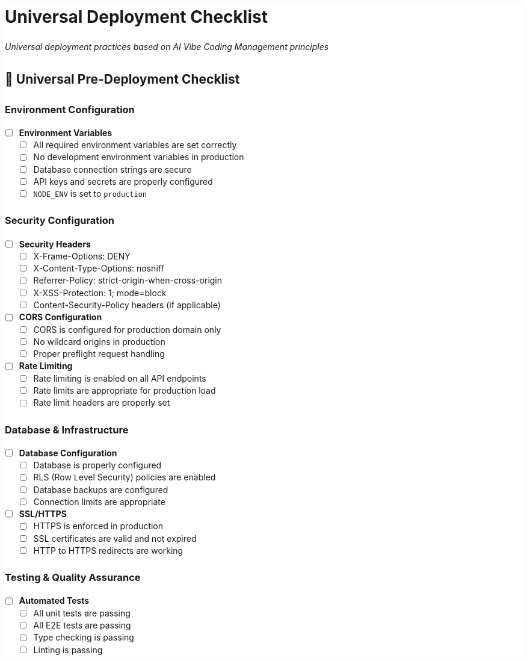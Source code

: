 # Universal Deployment Checklist

*Universal deployment practices based on AI Vibe Coding Management principles*

## 🚀 Universal Pre-Deployment Checklist

### Environment Configuration
- [ ] **Environment Variables**
  - [ ] All required environment variables are set correctly
  - [ ] No development environment variables in production
  - [ ] Database connection strings are secure
  - [ ] API keys and secrets are properly configured
  - [ ] `NODE_ENV` is set to `production`

### Security Configuration
- [ ] **Security Headers**
  - [ ] X-Frame-Options: DENY
  - [ ] X-Content-Type-Options: nosniff
  - [ ] Referrer-Policy: strict-origin-when-cross-origin
  - [ ] X-XSS-Protection: 1; mode=block
  - [ ] Content-Security-Policy headers (if applicable)

- [ ] **CORS Configuration**
  - [ ] CORS is configured for production domain only
  - [ ] No wildcard origins in production
  - [ ] Proper preflight request handling

- [ ] **Rate Limiting**
  - [ ] Rate limiting is enabled on all API endpoints
  - [ ] Rate limits are appropriate for production load
  - [ ] Rate limit headers are properly set

### Database & Infrastructure
- [ ] **Database Configuration**
  - [ ] Database is properly configured
  - [ ] RLS (Row Level Security) policies are enabled
  - [ ] Database backups are configured
  - [ ] Connection limits are appropriate

- [ ] **SSL/HTTPS**
  - [ ] HTTPS is enforced in production
  - [ ] SSL certificates are valid and not expired
  - [ ] HTTP to HTTPS redirects are working

### Testing & Quality Assurance
- [ ] **Automated Tests**
  - [ ] All unit tests are passing
  - [ ] All E2E tests are passing
  - [ ] Type checking is passing
  - [ ] Linting is passing
